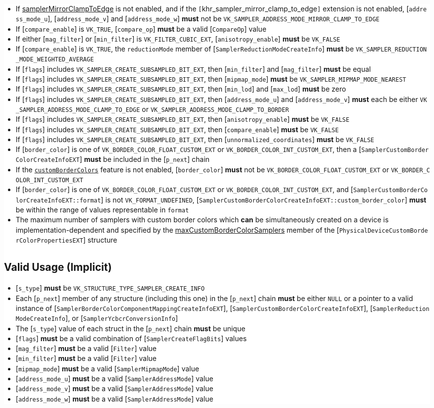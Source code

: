 -    If [samplerMirrorClampToEdge](https://www.khronos.org/registry/vulkan/specs/1.3-extensions/html/vkspec.html#features-samplerMirrorClampToEdge) is not enabled, and if the `[`khr_sampler_mirror_clamp_to_edge`]` extension is not enabled, [`address_mode_u`], [`address_mode_v`] and [`address_mode_w`] **must**  not be `VK_SAMPLER_ADDRESS_MODE_MIRROR_CLAMP_TO_EDGE`
-    If [`compare_enable`] is `VK_TRUE`, [`compare_op`] **must**  be a valid [`CompareOp`] value
-    If either [`mag_filter`] or [`min_filter`] is `VK_FILTER_CUBIC_EXT`, [`anisotropy_enable`] **must**  be `VK_FALSE`
-    If [`compare_enable`] is `VK_TRUE`, the `reductionMode` member of [`SamplerReductionModeCreateInfo`] **must**  be `VK_SAMPLER_REDUCTION_MODE_WEIGHTED_AVERAGE`
-    If [`flags`] includes `VK_SAMPLER_CREATE_SUBSAMPLED_BIT_EXT`, then [`min_filter`] and [`mag_filter`] **must**  be equal
-    If [`flags`] includes `VK_SAMPLER_CREATE_SUBSAMPLED_BIT_EXT`, then [`mipmap_mode`] **must**  be `VK_SAMPLER_MIPMAP_MODE_NEAREST`
-    If [`flags`] includes `VK_SAMPLER_CREATE_SUBSAMPLED_BIT_EXT`, then [`min_lod`] and [`max_lod`] **must**  be zero
-    If [`flags`] includes `VK_SAMPLER_CREATE_SUBSAMPLED_BIT_EXT`, then [`address_mode_u`] and [`address_mode_v`] **must**  each be either `VK_SAMPLER_ADDRESS_MODE_CLAMP_TO_EDGE` or `VK_SAMPLER_ADDRESS_MODE_CLAMP_TO_BORDER`
-    If [`flags`] includes `VK_SAMPLER_CREATE_SUBSAMPLED_BIT_EXT`, then [`anisotropy_enable`] **must**  be `VK_FALSE`
-    If [`flags`] includes `VK_SAMPLER_CREATE_SUBSAMPLED_BIT_EXT`, then [`compare_enable`] **must**  be `VK_FALSE`
-    If [`flags`] includes `VK_SAMPLER_CREATE_SUBSAMPLED_BIT_EXT`, then [`unnormalized_coordinates`] **must**  be `VK_FALSE`
-    If [`border_color`] is one of `VK_BORDER_COLOR_FLOAT_CUSTOM_EXT` or `VK_BORDER_COLOR_INT_CUSTOM_EXT`, then a [`SamplerCustomBorderColorCreateInfoEXT`] **must**  be included in the [`p_next`] chain
-    If the [`customBorderColors`](https://www.khronos.org/registry/vulkan/specs/1.3-extensions/html/vkspec.html#features-customBorderColors) feature is not enabled, [`border_color`] **must**  not be `VK_BORDER_COLOR_FLOAT_CUSTOM_EXT` or `VK_BORDER_COLOR_INT_CUSTOM_EXT`
-    If [`border_color`] is one of `VK_BORDER_COLOR_FLOAT_CUSTOM_EXT` or `VK_BORDER_COLOR_INT_CUSTOM_EXT`, and [`SamplerCustomBorderColorCreateInfoEXT::format`] is not `VK_FORMAT_UNDEFINED`, [`SamplerCustomBorderColorCreateInfoEXT::custom_border_color`] **must**  be within the range of values representable in `format`
-    The maximum number of samplers with custom border colors which  **can**  be simultaneously created on a device is implementation-dependent and specified by the [maxCustomBorderColorSamplers](https://www.khronos.org/registry/vulkan/specs/1.3-extensions/html/vkspec.html#limits-maxCustomBorderColorSamplers) member of the [`PhysicalDeviceCustomBorderColorPropertiesEXT`] structure

## Valid Usage (Implicit)
-  [`s_type`] **must**  be `VK_STRUCTURE_TYPE_SAMPLER_CREATE_INFO`
-    Each [`p_next`] member of any structure (including this one) in the [`p_next`] chain  **must**  be either `NULL` or a pointer to a valid instance of [`SamplerBorderColorComponentMappingCreateInfoEXT`], [`SamplerCustomBorderColorCreateInfoEXT`], [`SamplerReductionModeCreateInfo`], or [`SamplerYcbcrConversionInfo`]
-    The [`s_type`] value of each struct in the [`p_next`] chain  **must**  be unique
-  [`flags`] **must**  be a valid combination of [`SamplerCreateFlagBits`] values
-  [`mag_filter`] **must**  be a valid [`Filter`] value
-  [`min_filter`] **must**  be a valid [`Filter`] value
-  [`mipmap_mode`] **must**  be a valid [`SamplerMipmapMode`] value
-  [`address_mode_u`] **must**  be a valid [`SamplerAddressMode`] value
-  [`address_mode_v`] **must**  be a valid [`SamplerAddressMode`] value
-  [`address_mode_w`] **must**  be a valid [`SamplerAddressMode`] value

